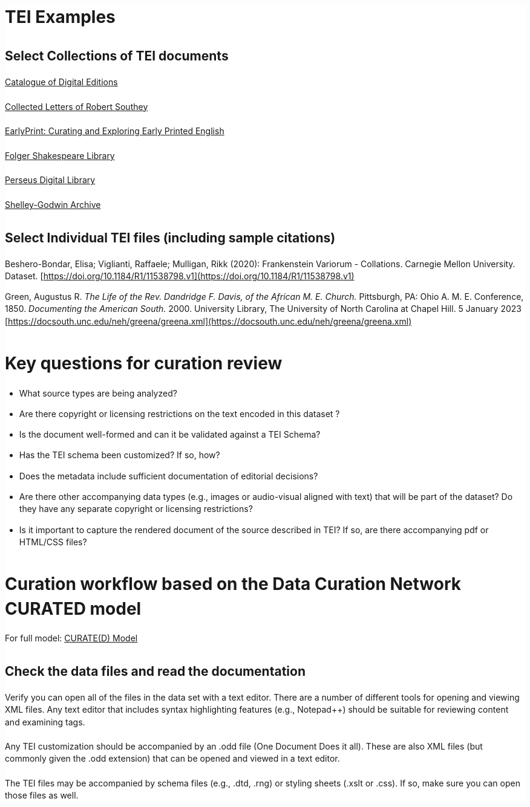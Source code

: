 # TEI Examples
## Select Collections of TEI documents 

[Catalogue of Digital Editions](https://dig-ed-cat.acdh.oeaw.ac.at/)<br><br>
[Collected Letters of Robert Southey](https://romantic-circles.org/editions/southey_letters)<br><br>
[EarlyPrint: Curating and Exploring Early Printed English](https://earlyprint.org/)<br><br>
[Folger Shakespeare Library](https://www.folger.edu/explore/shakespeares-works/all-works/)<br><br>
[Perseus Digital Library](http://www.perseus.tufts.edu)<br><br>
[Shelley-Godwin Archive](http://shelleygodwinarchive.org/about)

## Select Individual TEI files (including sample citations)

Beshero-Bondar, Elisa; Viglianti, Raffaele; Mulligan, Rikk (2020): Frankenstein Variorum - Collations. Carnegie Mellon University. Dataset. [https://doi.org/10.1184/R1/11538798.v1](https://doi.org/10.1184/R1/11538798.v1)

Green, Augustus R. *The Life of the Rev. Dandridge F. Davis, of the African M. E. Church.* Pittsburgh, PA: Ohio A. M. E. Conference, 1850. *Documenting the American South.* 2000. University Library, The University of North Carolina at Chapel Hill. 5 January 2023 [https://docsouth.unc.edu/neh/greena/greena.xml](https://docsouth.unc.edu/neh/greena/greena.xml)


# Key questions for curation review

  - What source types are being analyzed?

  - Are there copyright or licensing restrictions on the text encoded in this dataset ?

  - Is the document well-formed and can it be validated against a TEI Schema?

  - Has the TEI schema been customized? If so, how?

  - Does the metadata include sufficient documentation of editorial decisions?

  - Are there other accompanying data types (e.g., images or audio-visual aligned with text) that will be part of the dataset? Do they have any separate copyright or licensing restrictions?

  - Is it important to capture the rendered document of the source described in TEI? If so, are there accompanying pdf or HTML/CSS files?

# Curation workflow based on the Data Curation Network CURATED model

For full model: [CURATE(D) Model](z.umn.edu/curate)

## Check the data files and read the documentation

Verify you can open all of the files in the data set with a text editor. There are a number of different tools for opening and viewing XML files. Any text editor that includes syntax highlighting features (e.g., Notepad++) should be suitable for reviewing content and examining tags. <br><br> Any TEI customization should be accompanied by an .odd file (One Document Does it all). These are also XML files (but commonly given the .odd extension) that can be opened and viewed in a text editor. <br><br> The TEI files may be accompanied by schema files (e.g., .dtd, .rng) or styling sheets (.xslt or .css). If so, make sure you can open those files as well.
